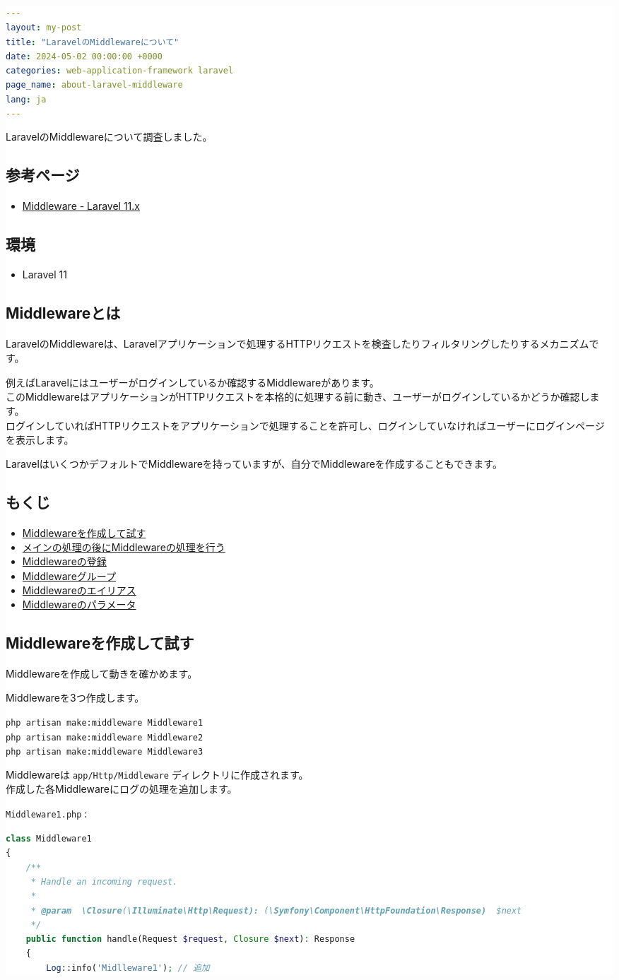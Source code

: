 ```yaml
---
layout: my-post
title: "LaravelのMiddlewareについて"
date: 2024-05-02 00:00:00 +0000
categories: web-application-framework laravel
page_name: about-laravel-middleware
lang: ja
---
```


LaravelのMiddlewareについて調査しました。

## 参考ページ
- [Middleware - Laravel 11.x](https://laravel.com/docs/11.x/middleware)

## 環境
- Laravel 11

## Middlewareとは
LaravelのMiddlewareは、Laravelアプリケーションで処理するHTTPリクエストを検査したりフィルタリングしたりするメカニズムです。  

例えばLaravelにはユーザーがログインしているか確認するMiddlewareがあります。  
このMiddlewareはアプリケーションがHTTPリクエストを本格的に処理する前に動き、ユーザーがログインしているかどうか確認します。  
ログインしていればHTTPリクエストをアプリケーションで処理することを許可し、ログインしていなければユーザーにログインページを表示します。

LaravelはいくつかデフォルトでMiddlewareを持っていますが、自分でMiddlewareを作成することもできます。

## もくじ
- [Middlewareを作成して試す](#middlewareを作成して試す)
- [メインの処理の後にMiddlewareの処理を行う](#メインの処理の後にmiddlewareの処理を行う)
- [Middlewareの登録](#middlewareの登録)
- [Middlewareグループ](#middlewareグループ)
- [Middlewareのエイリアス](#middlewareのエイリアス)
- [Middlewareのパラメータ](#middlewareのパラメータ)

## Middlewareを作成して試す
Middlewareを作成して動きを確かめます。

Middlewareを3つ作成します。

```
php artisan make:middleware Middleware1
php artisan make:middleware Middleware2
php artisan make:middleware Middleware3
```

Middlewareは `app/Http/Middleware` ディレクトリに作成されます。  
作成した各Middlewareにログの処理を追加します。

`Middleware1.php` :
```php
class Middleware1
{
    /**
     * Handle an incoming request.
     *
     * @param  \Closure(\Illuminate\Http\Request): (\Symfony\Component\HttpFoundation\Response)  $next
     */
    public function handle(Request $request, Closure $next): Response
    {
        Log::info('Midlleware1'); // 追加

```